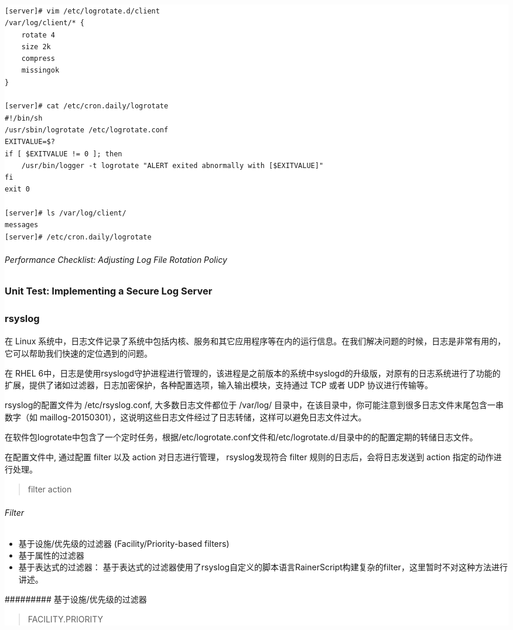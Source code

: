 ```
[server]# vim /etc/logrotate.d/client
/var/log/client/* {
    rotate 4
    size 2k
    compress
    missingok
}

[server]# cat /etc/cron.daily/logrotate 
#!/bin/sh
/usr/sbin/logrotate /etc/logrotate.conf
EXITVALUE=$?
if [ $EXITVALUE != 0 ]; then
    /usr/bin/logger -t logrotate "ALERT exited abnormally with [$EXITVALUE]"
fi
exit 0

[server]# ls /var/log/client/
messages
[server]# /etc/cron.daily/logrotate 

```

###### Performance Checklist: Adjusting Log File Rotation Policy


### Unit Test: Implementing a Secure Log Server



### rsyslog

在 Linux 系统中，日志文件记录了系统中包括内核、服务和其它应用程序等在内的运行信息。在我们解决问题的时候，日志是非常有用的，它可以帮助我们快速的定位遇到的问题。

在 RHEL 6中，日志是使用rsyslogd守护进程进行管理的，该进程是之前版本的系统中syslogd的升级版，对原有的日志系统进行了功能的扩展，提供了诸如过滤器，日志加密保护，各种配置选项，输入输出模块，支持通过 TCP 或者 UDP 协议进行传输等。

rsyslog的配置文件为 /etc/rsyslog.conf, 大多数日志文件都位于 /var/log/ 目录中，在该目录中，你可能注意到很多日志文件末尾包含一串数字（如 maillog-20150301），这说明这些日志文件经过了日志转储，这样可以避免日志文件过大。

在软件包logrotate中包含了一个定时任务，根据/etc/logrotate.conf文件和/etc/logrotate.d/目录中的的配置定期的转储日志文件。

在配置文件中, 通过配置 filter 以及 action 对日志进行管理， rsyslog发现符合 filter 规则的日志后，会将日志发送到 action 指定的动作进行处理。

> filter        action

###### Filter

*    基于设施/优先级的过滤器 (Facility/Priority-based filters)
*    基于属性的过滤器
*    基于表达式的过滤器： 基于表达式的过滤器使用了rsyslog自定义的脚本语言RainerScript构建复杂的filter，这里暂时不对这种方法进行讲述。

######### 基于设施/优先级的过滤器

> FACILITY.PRIORITY
